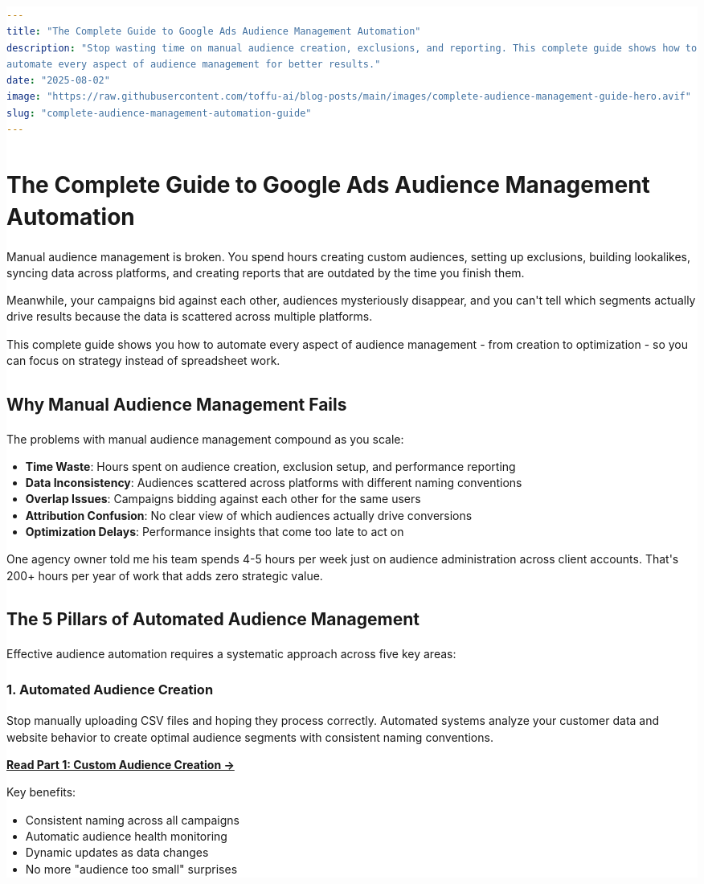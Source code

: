 ```yaml
---
title: "The Complete Guide to Google Ads Audience Management Automation"
description: "Stop wasting time on manual audience creation, exclusions, and reporting. This complete guide shows how to automate every aspect of audience management for better results."
date: "2025-08-02"
image: "https://raw.githubusercontent.com/toffu-ai/blog-posts/main/images/complete-audience-management-guide-hero.avif"
slug: "complete-audience-management-automation-guide"
---
```


# The Complete Guide to Google Ads Audience Management Automation

Manual audience management is broken. You spend hours creating custom audiences, setting up exclusions, building lookalikes, syncing data across platforms, and creating reports that are outdated by the time you finish them.

Meanwhile, your campaigns bid against each other, audiences mysteriously disappear, and you can't tell which segments actually drive results because the data is scattered across multiple platforms.

This complete guide shows you how to automate every aspect of audience management - from creation to optimization - so you can focus on strategy instead of spreadsheet work.

## Why Manual Audience Management Fails

The problems with manual audience management compound as you scale:

- **Time Waste**: Hours spent on audience creation, exclusion setup, and performance reporting
- **Data Inconsistency**: Audiences scattered across platforms with different naming conventions
- **Overlap Issues**: Campaigns bidding against each other for the same users
- **Attribution Confusion**: No clear view of which audiences actually drive conversions
- **Optimization Delays**: Performance insights that come too late to act on

One agency owner told me his team spends 4-5 hours per week just on audience administration across client accounts. That's 200+ hours per year of work that adds zero strategic value.

## The 5 Pillars of Automated Audience Management

Effective audience automation requires a systematic approach across five key areas:

### 1. Automated Audience Creation
Stop manually uploading CSV files and hoping they process correctly. Automated systems analyze your customer data and website behavior to create optimal audience segments with consistent naming conventions.

**[Read Part 1: Custom Audience Creation →](https://toffu.ai/blog/audience-management-automation-custom-audiences)**

Key benefits:
- Consistent naming across all campaigns
- Automatic audience health monitoring
- Dynamic updates as data changes
- No more "audience too small" surprises
